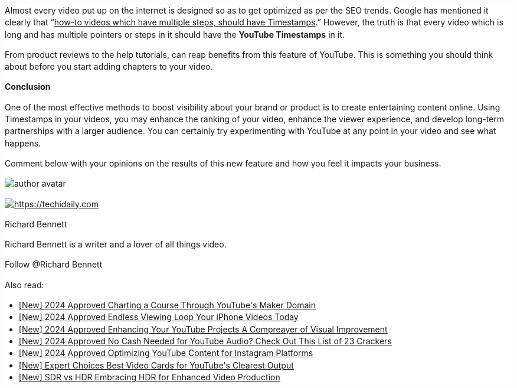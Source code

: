 Almost every video put up on the internet is designed so as to get optimized as per the SEO trends. Google has mentioned it clearly that “[how-to videos which have multiple steps, should have Timestamps](https://www.blog.google/products/search/key-moments-video-search/).” However, the truth is that every video which is long and has multiple pointers or steps in it should have the **YouTube Timestamps** in it.

From product reviews to the help tutorials, can reap benefits from this feature of YouTube. This is something you should think about before you start adding chapters to your video.

**Conclusion**

One of the most effective methods to boost visibility about your brand or product is to create entertaining content online. Using Timestamps in your videos, you may enhance the ranking of your video, enhance the viewer experience, and develop long-term partnerships with a larger audience. You can certainly try experimenting with YouTube at any point in your video and see what happens.

Comment below with your opinions on the results of this new feature and how you feel it impacts your business.

![author avatar](https://images.wondershare.com/filmora/article-images/richard-bennett.jpg)


<a href="https://appsumo.8odi.net/c/5597632/2118326/7443" target="_top" id="2118326">
  <img src="//a.impactradius-go.com/display-ad/7443-2118326" border="0" alt="https://techidaily.com" width="728" height="90"/>
</a>
<img height="0" width="0" src="https://appsumo.8odi.net/i/5597632/2118326/7443" style="position:absolute;visibility:hidden;" border="0" />


Richard Bennett

Richard Bennett is a writer and a lover of all things video.

Follow @Richard Bennett

<ins class="adsbygoogle"
     style="display:block"
     data-ad-format="autorelaxed"
     data-ad-client="ca-pub-7571918770474297"
     data-ad-slot="1223367746"></ins>

<ins class="adsbygoogle"
     style="display:block"
     data-ad-client="ca-pub-7571918770474297"
     data-ad-slot="8358498916"
     data-ad-format="auto"
     data-full-width-responsive="true"></ins>

<span class="atpl-alsoreadstyle">Also read:</span>
<div><ul>
<li><a href="https://youtube-docs.techidaily.com/024-approved-charting-a-course-through-youtubes-maker-domain/"><u>[New] 2024 Approved Charting a Course Through YouTube's Maker Domain</u></a></li>
<li><a href="https://youtube-docs.techidaily.com/024-approved-endless-viewing-loop-your-iphone-videos-today/"><u>[New] 2024 Approved Endless Viewing Loop Your iPhone Videos Today</u></a></li>
<li><a href="https://youtube-zero.techidaily.com/024-approved-enhancing-your-youtube-projects-a-compreayer-of-visual-improvement/"><u>[New] 2024 Approved Enhancing Your YouTube Projects A Compreayer of Visual Improvement</u></a></li>
<li><a href="https://youtube-docs.techidaily.com/024-approved-no-cash-needed-for-youtube-audio-check-out-this-list-of-23-crackers/"><u>[New] 2024 Approved No Cash Needed for YouTube Audio? Check Out This List of 23 Crackers</u></a></li>
<li><a href="https://youtube-docs.techidaily.com/024-approved-optimizing-youtube-content-for-instagram-platforms/"><u>[New] 2024 Approved Optimizing YouTube Content for Instagram Platforms</u></a></li>
<li><a href="https://youtube-help.techidaily.com/new-expert-choices-best-video-cards-for-youtubes-clearest-output/"><u>[New] Expert Choices Best Video Cards for YouTube's Clearest Output</u></a></li>
<li><a href="https://extra-approaches.techidaily.com/new-sdr-vs-hdr-embracing-hdr-for-enhanced-video-production/"><u>[New] SDR vs HDR Embracing HDR for Enhanced Video Production</u></a></li>